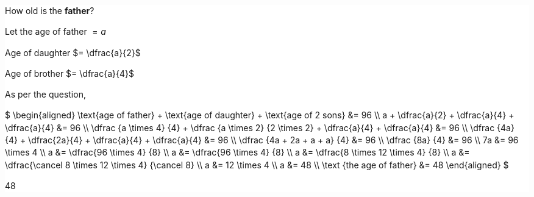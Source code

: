 How old is the **father**? 

</div>
<div class='workings'>
<div class='working'>

Let the age of father $= a$

Age of daughter $= \dfrac{a}{2}$

Age of brother $= \dfrac{a}{4}$

As per the question,

$
\begin{aligned}
\text{age of father} + \text{age of daughter} + \text{age of 2 sons}                            &= 96 \\\\
a + \dfrac{a}{2} + \dfrac{a}{4} + \dfrac{a}{4}                                                  &= 96 \\\\
\dfrac {a \times 4} {4} + \dfrac {a \times 2} {2 \times 2} + \dfrac{a}{4} + \dfrac{a}{4}        &= 96 \\\\
\dfrac {4a} {4} + \dfrac{2a}{4} + \dfrac{a}{4} + \dfrac{a}{4}                                   &= 96 \\\\ 
\dfrac {4a + 2a + a + a} {4}                                                                    &= 96 \\\\
\dfrac {8a} {4}                                                                                 &= 96 \\\\
7a                                                                                              &= 96 \times 4 \\\\
a                                                                                               &= \dfrac{96 \times 4} {8} \\\\
a                                                                                               &= \dfrac{96 \times 4} {8} \\\\
a                                                                                               &= \dfrac{8 \times 12 \times 4} {8} \\\\
a                                                                                               &= \dfrac{\cancel 8 \times 12 \times 4} {\cancel 8} \\\\
a                                                                                               &= 12 \times 4 \\\\
a                                                                                               &= 48 \\\\
\text {the age of father}                                                                       &= 48
\end{aligned}
$

</div>
</div>
<div class='answers'>
<div class='answer'>

$48$

</div>
</div>
